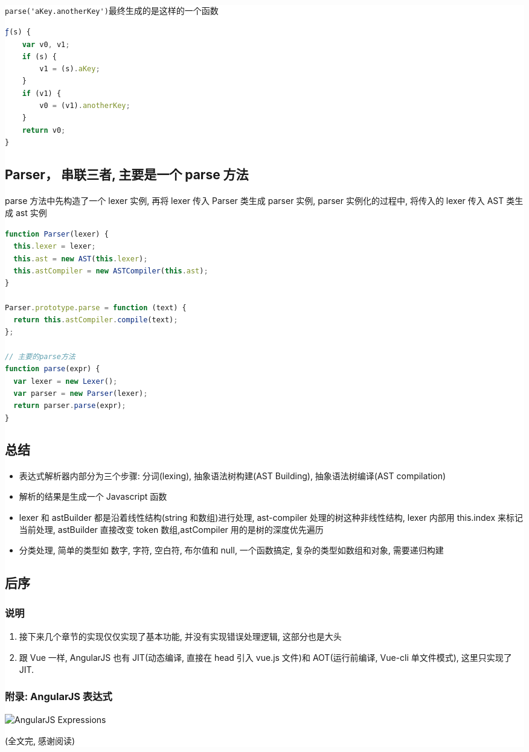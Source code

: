 `parse('aKey.anotherKey')`最终生成的是这样的一个函数

```javascript
ƒ(s) {
    var v0, v1;
    if (s) {
        v1 = (s).aKey;
    }
    if (v1) {
        v0 = (v1).anotherKey;
    }
    return v0;
}
```

## Parser， 串联三者, 主要是一个 parse 方法

parse 方法中先构造了一个 lexer 实例, 再将 lexer 传入 Parser 类生成 parser 实例, parser 实例化的过程中, 将传入的 lexer 传入 AST 类生成 ast 实例

```javascript
function Parser(lexer) {
  this.lexer = lexer;
  this.ast = new AST(this.lexer);
  this.astCompiler = new ASTCompiler(this.ast);
}

Parser.prototype.parse = function (text) {
  return this.astCompiler.compile(text);
};

// 主要的parse方法
function parse(expr) {
  var lexer = new Lexer();
  var parser = new Parser(lexer);
  return parser.parse(expr);
}
```

## 总结

- 表达式解析器内部分为三个步骤: 分词(lexing), 抽象语法树构建(AST Building), 抽象语法树编译(AST compilation)
- 解析的结果是生成一个 Javascript 函数
- lexer 和 astBuilder 都是沿着线性结构(string 和数组)进行处理, ast-compiler 处理的树这种非线性结构, lexer 内部用 this.index 来标记当前处理, astBuilder 直接改变 token 数组,astCompiler 用的是树的深度优先遍历

- 分类处理, 简单的类型如 数字, 字符, 空白符, 布尔值和 null, 一个函数搞定, 复杂的类型如数组和对象, 需要递归构建

## 后序

### 说明

1. 接下来几个章节的实现仅仅实现了基本功能, 并没有实现错误处理逻辑, 这部分也是大头

2. 跟 Vue 一样, AngularJS 也有 JIT(动态编译, 直接在 head 引入 vue.js 文件)和 AOT(运行前编译, Vue-cli 单文件模式), 这里只实现了 JIT.

### 附录: AngularJS 表达式

![AngularJS Expressions](http://web-profile.net/wp-content/uploads/angular_expressions_cheatsheet.png)

(全文完, 感谢阅读)
